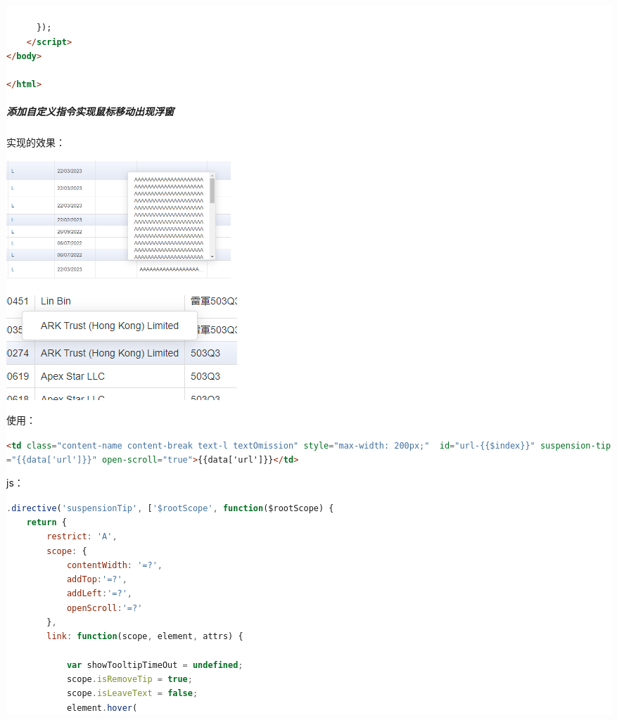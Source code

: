 ```html

      });
    </script>
</body>

</html>
```

##### 添加自定义指令实现鼠标移动出现浮窗

实现的效果：

<img src="media/images/image-20230628140340828.png" alt="image-20230628140340828" style="zoom:50%;" />

![image-20230628140548479](media/images/image-20230628140548479.png)

使用：

```html
<td class="content-name content-break text-l textOmission" style="max-width: 200px;"  id="url-{{$index}}" suspension-tip="{{data['url']}}" open-scroll="true">{{data['url']}}</td>
```

js：

```js
.directive('suspensionTip', ['$rootScope', function($rootScope) {
    return {
        restrict: 'A',
        scope: {
            contentWidth: '=?',
            addTop:'=?',
            addLeft:'=?',
            openScroll:'=?'
        },
        link: function(scope, element, attrs) {

            var showTooltipTimeOut = undefined;
            scope.isRemoveTip = true;
            scope.isLeaveText = false;
            element.hover(
```